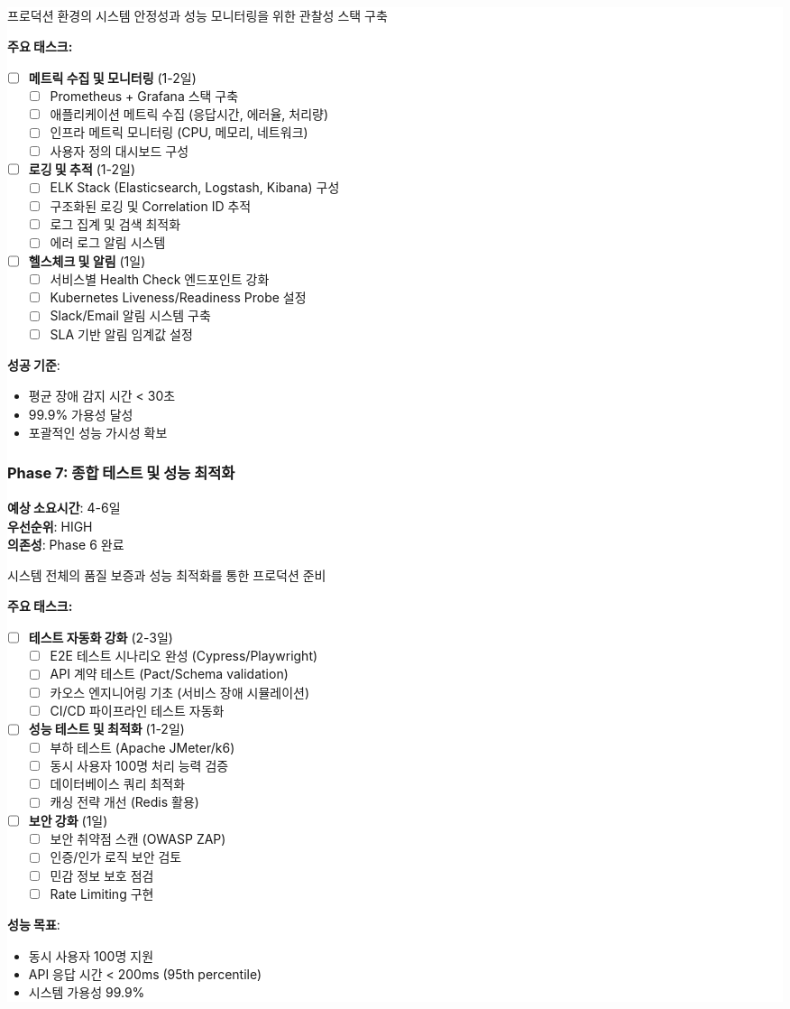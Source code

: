 프로덕션 환경의 시스템 안정성과 성능 모니터링을 위한 관찰성 스택 구축

**주요 태스크:**
- [ ] **메트릭 수집 및 모니터링** (1-2일)
  - [ ] Prometheus + Grafana 스택 구축
  - [ ] 애플리케이션 메트릭 수집 (응답시간, 에러율, 처리량)
  - [ ] 인프라 메트릭 모니터링 (CPU, 메모리, 네트워크)
  - [ ] 사용자 정의 대시보드 구성

- [ ] **로깅 및 추적** (1-2일)
  - [ ] ELK Stack (Elasticsearch, Logstash, Kibana) 구성
  - [ ] 구조화된 로깅 및 Correlation ID 추적
  - [ ] 로그 집계 및 검색 최적화
  - [ ] 에러 로그 알림 시스템

- [ ] **헬스체크 및 알림** (1일)
  - [ ] 서비스별 Health Check 엔드포인트 강화
  - [ ] Kubernetes Liveness/Readiness Probe 설정
  - [ ] Slack/Email 알림 시스템 구축
  - [ ] SLA 기반 알림 임계값 설정

**성공 기준**:
- 평균 장애 감지 시간 < 30초
- 99.9% 가용성 달성
- 포괄적인 성능 가시성 확보

### Phase 7: 종합 테스트 및 성능 최적화
**예상 소요시간**: 4-6일  
**우선순위**: HIGH  
**의존성**: Phase 6 완료

시스템 전체의 품질 보증과 성능 최적화를 통한 프로덕션 준비

**주요 태스크:**
- [ ] **테스트 자동화 강화** (2-3일)
  - [ ] E2E 테스트 시나리오 완성 (Cypress/Playwright)
  - [ ] API 계약 테스트 (Pact/Schema validation)
  - [ ] 카오스 엔지니어링 기초 (서비스 장애 시뮬레이션)
  - [ ] CI/CD 파이프라인 테스트 자동화

- [ ] **성능 테스트 및 최적화** (1-2일)
  - [ ] 부하 테스트 (Apache JMeter/k6)
  - [ ] 동시 사용자 100명 처리 능력 검증
  - [ ] 데이터베이스 쿼리 최적화
  - [ ] 캐싱 전략 개선 (Redis 활용)

- [ ] **보안 강화** (1일)
  - [ ] 보안 취약점 스캔 (OWASP ZAP)
  - [ ] 인증/인가 로직 보안 검토
  - [ ] 민감 정보 보호 점검
  - [ ] Rate Limiting 구현

**성능 목표**:
- 동시 사용자 100명 지원
- API 응답 시간 < 200ms (95th percentile)
- 시스템 가용성 99.9%
